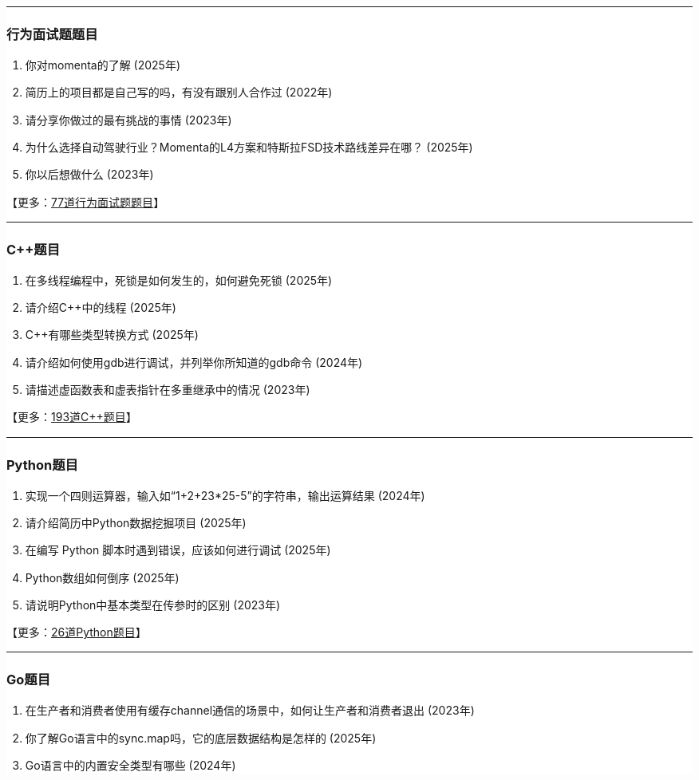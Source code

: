 
---

### 行为面试题题目

1. 你对momenta的了解 (2025年) 

2. 简历上的项目都是自己写的吗，有没有跟别人合作过 (2022年) 

3. 请分享你做过的最有挑战的事情 (2023年) 

4. 为什么选择自动驾驶行业？Momenta的L4方案和特斯拉FSD技术路线差异在哪？ (2025年) 

5. 你以后想做什么 (2023年) 

【更多：[77道行为面试题题目](https://www.bagujing.com/companies)】


---

### C++题目

1. 在多线程编程中，死锁是如何发生的，如何避免死锁 (2025年) 

2. 请介绍C++中的线程 (2025年) 

3. C++有哪些类型转换方式 (2025年) 

4. 请介绍如何使用gdb进行调试，并列举你所知道的gdb命令 (2024年) 

5. 请描述虚函数表和虚表指针在多重继承中的情况 (2023年) 

【更多：[193道C++题目](https://www.bagujing.com/companies)】


---

### Python题目

1. 实现一个四则运算器，输入如“1+2+23*25-5”的字符串，输出运算结果 (2024年) 

2. 请介绍简历中Python数据挖掘项目 (2025年) 

3. 在编写 Python 脚本时遇到错误，应该如何进行调试 (2025年) 

4. Python数组如何倒序 (2025年) 

5. 请说明Python中基本类型在传参时的区别 (2023年) 

【更多：[26道Python题目](https://www.bagujing.com/companies)】


---

### Go题目

1. 在生产者和消费者使用有缓存channel通信的场景中，如何让生产者和消费者退出 (2023年) 

2. 你了解Go语言中的sync.map吗，它的底层数据结构是怎样的 (2025年) 

3. Go语言中的内置安全类型有哪些 (2024年) 
